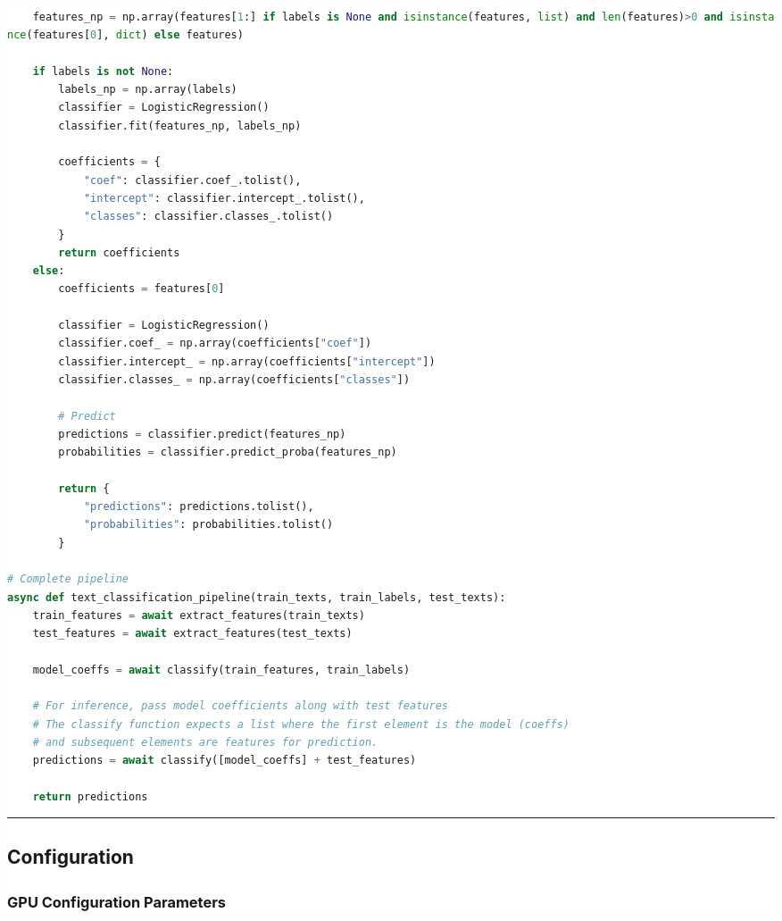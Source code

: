```python
    features_np = np.array(features[1:] if labels is None and isinstance(features, list) and len(features)>0 and isinstance(features[0], dict) else features)
    
    if labels is not None:
        labels_np = np.array(labels)
        classifier = LogisticRegression()
        classifier.fit(features_np, labels_np)
        
        coefficients = {
            "coef": classifier.coef_.tolist(),
            "intercept": classifier.intercept_.tolist(),
            "classes": classifier.classes_.tolist()
        }
        return coefficients
    else:
        coefficients = features[0]
        
        classifier = LogisticRegression()
        classifier.coef_ = np.array(coefficients["coef"])
        classifier.intercept_ = np.array(coefficients["intercept"])
        classifier.classes_ = np.array(coefficients["classes"])
        
        # Predict
        predictions = classifier.predict(features_np)
        probabilities = classifier.predict_proba(features_np)
        
        return {
            "predictions": predictions.tolist(),
            "probabilities": probabilities.tolist()
        }

# Complete pipeline
async def text_classification_pipeline(train_texts, train_labels, test_texts):
    train_features = await extract_features(train_texts)
    test_features = await extract_features(test_texts)
    
    model_coeffs = await classify(train_features, train_labels)
    
    # For inference, pass model coefficients along with test features
    # The classify function expects a list where the first element is the model (coeffs)
    # and subsequent elements are features for prediction.
    predictions = await classify([model_coeffs] + test_features)
    
    return predictions
```

-----

## Configuration

### GPU Configuration Parameters
